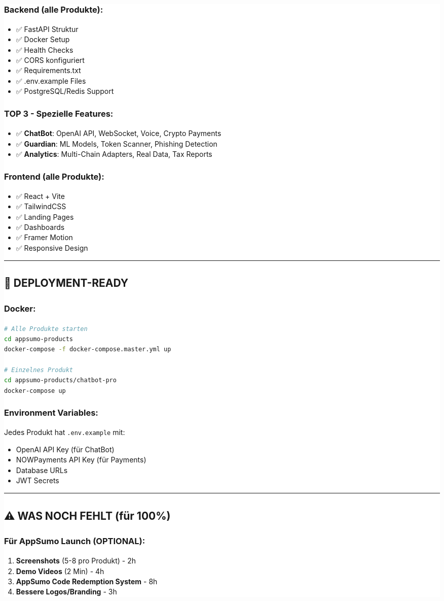 ### Backend (alle Produkte):
- ✅ FastAPI Struktur
- ✅ Docker Setup
- ✅ Health Checks
- ✅ CORS konfiguriert
- ✅ Requirements.txt
- ✅ .env.example Files
- ✅ PostgreSQL/Redis Support

### TOP 3 - Spezielle Features:
- ✅ **ChatBot**: OpenAI API, WebSocket, Voice, Crypto Payments
- ✅ **Guardian**: ML Models, Token Scanner, Phishing Detection
- ✅ **Analytics**: Multi-Chain Adapters, Real Data, Tax Reports

### Frontend (alle Produkte):
- ✅ React + Vite
- ✅ TailwindCSS
- ✅ Landing Pages
- ✅ Dashboards
- ✅ Framer Motion
- ✅ Responsive Design

---

## 🚀 DEPLOYMENT-READY

### Docker:
```bash
# Alle Produkte starten
cd appsumo-products
docker-compose -f docker-compose.master.yml up

# Einzelnes Produkt
cd appsumo-products/chatbot-pro
docker-compose up
```

### Environment Variables:
Jedes Produkt hat `.env.example` mit:
- OpenAI API Key (für ChatBot)
- NOWPayments API Key (für Payments)
- Database URLs
- JWT Secrets

---

## ⚠️ WAS NOCH FEHLT (für 100%)

### Für AppSumo Launch (OPTIONAL):
1. **Screenshots** (5-8 pro Produkt) - 2h
2. **Demo Videos** (2 Min) - 4h
3. **AppSumo Code Redemption System** - 8h
4. **Bessere Logos/Branding** - 3h
